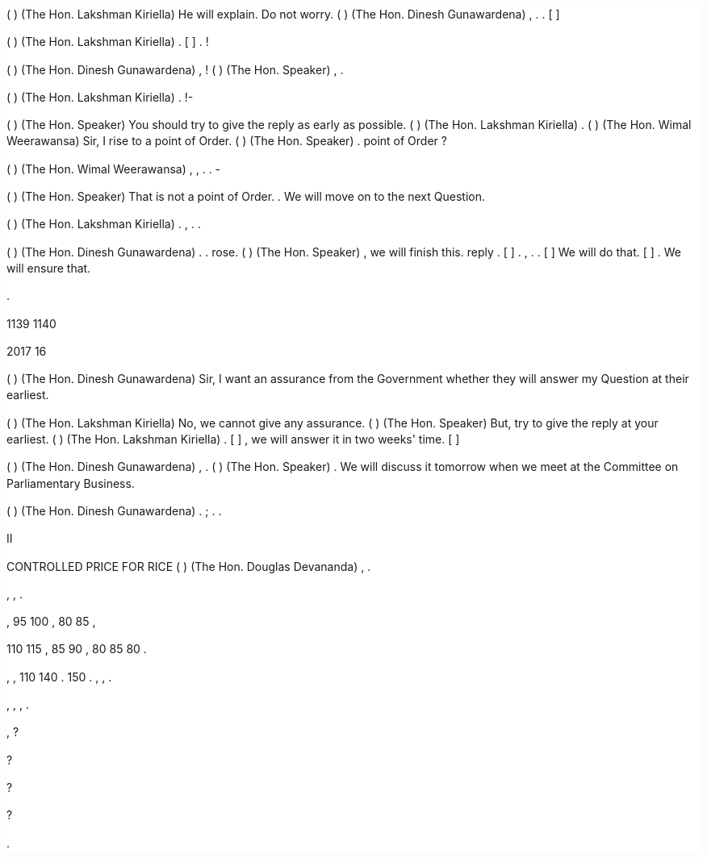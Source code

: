 ( ) (The Hon. Lakshman Kiriella) He will explain. Do not worry. ( ) (The Hon. Dinesh Gunawardena) , . . [ ]

( ) (The Hon. Lakshman Kiriella) . [ ] . !

( ) (The Hon. Dinesh Gunawardena) , ! ( ) (The Hon. Speaker) , .

( ) (The Hon. Lakshman Kiriella) . !-

( ) (The Hon. Speaker) You should try to give the reply as early as possible. ( ) (The Hon. Lakshman Kiriella) . ( ) (The Hon. Wimal Weerawansa) Sir, I rise to a point of Order. ( ) (The Hon. Speaker) . point of Order ?

( ) (The Hon. Wimal Weerawansa) , , . . -

( ) (The Hon. Speaker) That is not a point of Order. . We will move on to the next Question.

( ) (The Hon. Lakshman Kiriella) . , . .

( ) (The Hon. Dinesh Gunawardena) . . rose. ( ) (The Hon. Speaker) , we will finish this. reply . [ ] . , . . [ ] We will do that. [ ] . We will ensure that.

.

1139 1140

2017 16

( ) (The Hon. Dinesh Gunawardena) Sir, I want an assurance from the Government whether they will answer my Question at their earliest.

( ) (The Hon. Lakshman Kiriella) No, we cannot give any assurance. ( ) (The Hon. Speaker) But, try to give the reply at your earliest. ( ) (The Hon. Lakshman Kiriella) . [ ] , we will answer it in two weeks' time. [ ]

( ) (The Hon. Dinesh Gunawardena) , . ( ) (The Hon. Speaker) . We will discuss it tomorrow when we meet at the Committee on Parliamentary Business.

( ) (The Hon. Dinesh Gunawardena) . ; . .

II

CONTROLLED PRICE FOR RICE ( ) (The Hon. Douglas Devananda) , .

, , .

, 95 100 , 80 85 ,

110 115 , 85 90 , 80 85 80 .

, , 110 140 . 150 . , , .

, , , .

, ?

?

?

?

.
